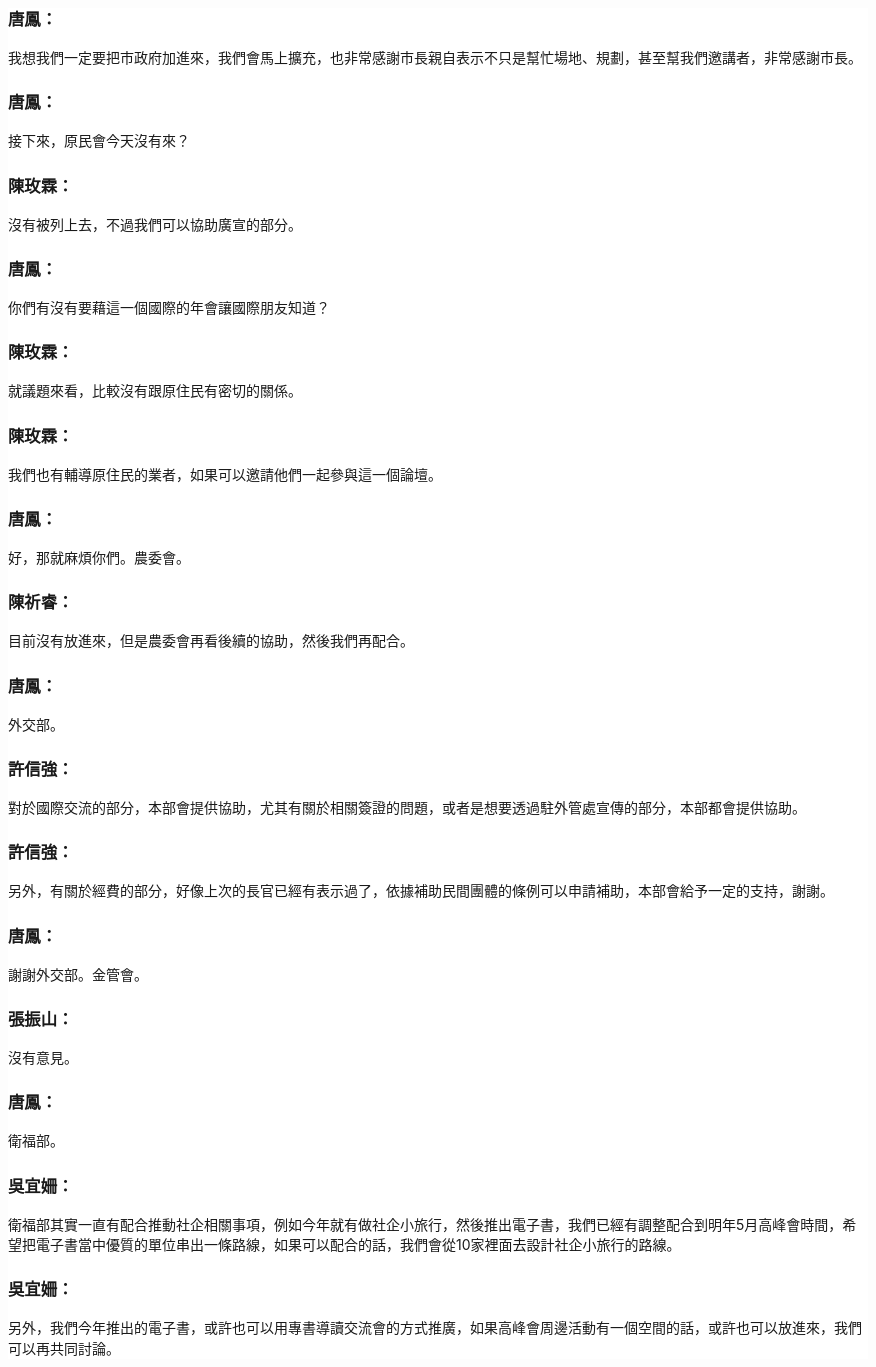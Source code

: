 ### 唐鳳：
我想我們一定要把市政府加進來，我們會馬上擴充，也非常感謝市長親自表示不只是幫忙場地、規劃，甚至幫我們邀講者，非常感謝市長。

### 唐鳳：
接下來，原民會今天沒有來？

### 陳玫霖：
沒有被列上去，不過我們可以協助廣宣的部分。

### 唐鳳：
你們有沒有要藉這一個國際的年會讓國際朋友知道？

### 陳玫霖：
就議題來看，比較沒有跟原住民有密切的關係。

### 陳玫霖：
我們也有輔導原住民的業者，如果可以邀請他們一起參與這一個論壇。

### 唐鳳：
好，那就麻煩你們。農委會。

### 陳祈睿：
目前沒有放進來，但是農委會再看後續的協助，然後我們再配合。

### 唐鳳：
外交部。

### 許信強：
對於國際交流的部分，本部會提供協助，尤其有關於相關簽證的問題，或者是想要透過駐外管處宣傳的部分，本部都會提供協助。

### 許信強：
另外，有關於經費的部分，好像上次的長官已經有表示過了，依據補助民間團體的條例可以申請補助，本部會給予一定的支持，謝謝。

### 唐鳳：
謝謝外交部。金管會。

### 張振山：
沒有意見。

### 唐鳳：
衛福部。

### 吳宜姍：
衛福部其實一直有配合推動社企相關事項，例如今年就有做社企小旅行，然後推出電子書，我們已經有調整配合到明年5月高峰會時間，希望把電子書當中優質的單位串出一條路線，如果可以配合的話，我們會從10家裡面去設計社企小旅行的路線。

### 吳宜姍：
另外，我們今年推出的電子書，或許也可以用專書導讀交流會的方式推廣，如果高峰會周邊活動有一個空間的話，或許也可以放進來，我們可以再共同討論。
